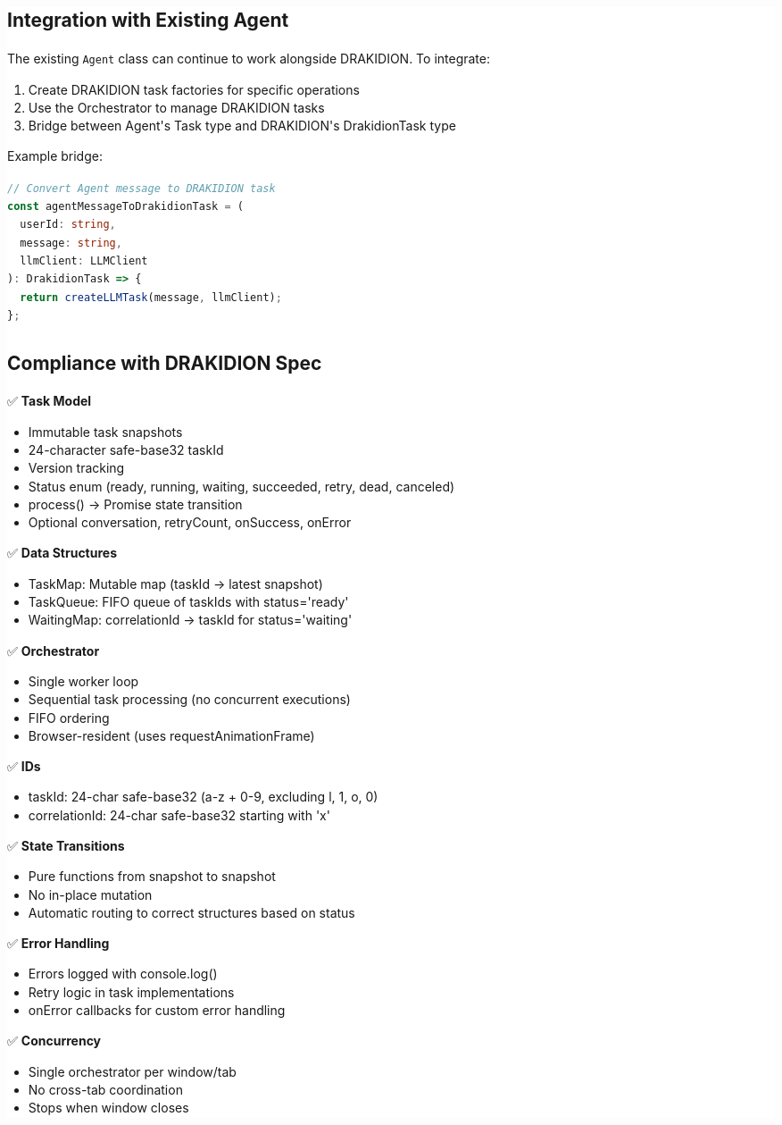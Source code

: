 ## Integration with Existing Agent

The existing `Agent` class can continue to work alongside DRAKIDION. To integrate:

1. Create DRAKIDION task factories for specific operations
2. Use the Orchestrator to manage DRAKIDION tasks
3. Bridge between Agent's Task type and DRAKIDION's DrakidionTask type

Example bridge:

```typescript
// Convert Agent message to DRAKIDION task
const agentMessageToDrakidionTask = (
  userId: string,
  message: string,
  llmClient: LLMClient
): DrakidionTask => {
  return createLLMTask(message, llmClient);
};
```

## Compliance with DRAKIDION Spec

✅ **Task Model**
- Immutable task snapshots
- 24-character safe-base32 taskId
- Version tracking
- Status enum (ready, running, waiting, succeeded, retry, dead, canceled)
- process() → Promise<Task> state transition
- Optional conversation, retryCount, onSuccess, onError

✅ **Data Structures**
- TaskMap: Mutable map (taskId → latest snapshot)
- TaskQueue: FIFO queue of taskIds with status='ready'
- WaitingMap: correlationId → taskId for status='waiting'

✅ **Orchestrator**
- Single worker loop
- Sequential task processing (no concurrent executions)
- FIFO ordering
- Browser-resident (uses requestAnimationFrame)

✅ **IDs**
- taskId: 24-char safe-base32 (a-z + 0-9, excluding l, 1, o, 0)
- correlationId: 24-char safe-base32 starting with 'x'

✅ **State Transitions**
- Pure functions from snapshot to snapshot
- No in-place mutation
- Automatic routing to correct structures based on status

✅ **Error Handling**
- Errors logged with console.log()
- Retry logic in task implementations
- onError callbacks for custom error handling

✅ **Concurrency**
- Single orchestrator per window/tab
- No cross-tab coordination
- Stops when window closes


